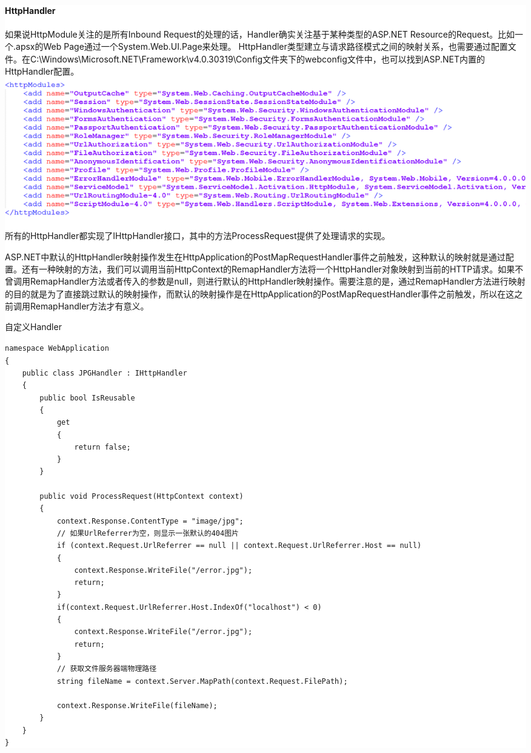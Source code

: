 #### HttpHandler
如果说HttpModule关注的是所有Inbound Request的处理的话，Handler确实关注基于某种类型的ASP.NET Resource的Request。比如一个.apsx的Web Page通过一个System.Web.UI.Page来处理。
HttpHandler类型建立与请求路径模式之间的映射关系，也需要通过配置文件。在C:\Windows\Microsoft.NET\Framework\v4.0.30319\Config文件夹下的webconfig文件中，也可以找到ASP.NET内置的HttpHandler配置。
![](./images/defaultmodule.jpg)

所有的HttpHandler都实现了IHttpHandler接口，其中的方法ProcessRequest提供了处理请求的实现。

ASP.NET中默认的HttpHandler映射操作发生在HttpApplication的PostMapRequestHandler事件之前触发，这种默认的映射就是通过配置。还有一种映射的方法，我们可以调用当前HttpContext的RemapHandler方法将一个HttpHandler对象映射到当前的HTTP请求。如果不曾调用RemapHandler方法或者传入的参数是null，则进行默认的HttpHandler映射操作。需要注意的是，通过RemapHandler方法进行映射的目的就是为了直接跳过默认的映射操作，而默认的映射操作是在HttpApplication的PostMapRequestHandler事件之前触发，所以在这之前调用RemapHandler方法才有意义。

自定义Handler
```
namespace WebApplication
{
    public class JPGHandler : IHttpHandler
    {
        public bool IsReusable
        {
            get
            {
                return false;
            }
        }

        public void ProcessRequest(HttpContext context)
        {
            context.Response.ContentType = "image/jpg";
            // 如果UrlReferrer为空，则显示一张默认的404图片  
            if (context.Request.UrlReferrer == null || context.Request.UrlReferrer.Host == null)
            {
                context.Response.WriteFile("/error.jpg");
                return;
            }
            if(context.Request.UrlReferrer.Host.IndexOf("localhost") < 0)
            {
                context.Response.WriteFile("/error.jpg");
                return;
            }
            // 获取文件服务器端物理路径  
            string fileName = context.Server.MapPath(context.Request.FilePath);

            context.Response.WriteFile(fileName);
        }
    }
}
```
